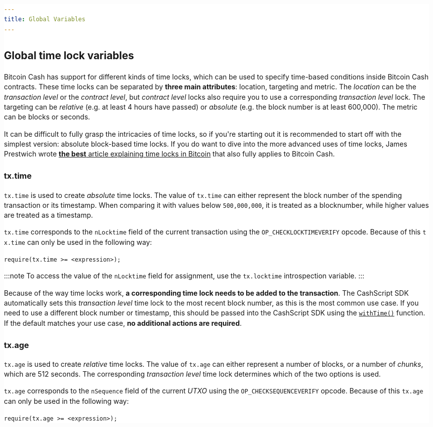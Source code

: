 ```yaml
---
title: Global Variables
---
```


## Global time lock variables
Bitcoin Cash has support for different kinds of time locks, which can be used to specify time-based conditions inside Bitcoin Cash contracts. These time locks can be separated by **three main attributes**: location, targeting and metric. The *location* can be the *transaction level* or the *contract level*, but *contract level* locks also require you to use a corresponding *transaction level* lock. The targeting can be *relative* (e.g. at least 4 hours have passed) or *absolute* (e.g. the block number is at least 600,000). The metric can be blocks or seconds.

It can be difficult to fully grasp the intricacies of time locks, so if you're starting out it is recommended to start off with the simplest version: absolute block-based time locks. If you do want to dive into the more advanced uses of time locks, James Prestwich wrote [**the best** article explaining time locks in Bitcoin](https://prestwi.ch/bitcoin-time-locks/) that also fully applies to Bitcoin Cash.


### tx.time
`tx.time` is used to create *absolute* time locks. The value of `tx.time` can either represent the block number of the spending transaction or its timestamp. When comparing it with values below `500,000,000`, it is treated as a blocknumber, while higher values are treated as a timestamp.

`tx.time` corresponds to the `nLocktime` field of the current transaction using the `OP_CHECKLOCKTIMEVERIFY` opcode. Because of this `tx.time` can only be used in the following way:

```solidity
require(tx.time >= <expression>);
```

:::note
To access the value of the `nLocktime` field for assignment, use the `tx.locktime` introspection variable.
:::

Because of the way time locks work, **a corresponding time lock needs to be added to the transaction**. The CashScript SDK automatically sets this *transaction level* time lock to the most recent block number, as this is the most common use case. If you need to use a different block number or timestamp, this should be passed into the CashScript SDK using the [`withTime()`][withTime()] function. If the default matches your use case, **no additional actions are required**.

### tx.age
`tx.age` is used to create *relative* time locks. The value of `tx.age` can either represent a number of blocks, or a number of *chunks*, which are 512 seconds. The corresponding *transaction level* time lock determines which of the two options is used.

`tx.age` corresponds to the `nSequence` field of the current *UTXO* using the `OP_CHECKSEQUENCEVERIFY` opcode. Because of this `tx.age` can only be used in the following way:

```solidity
require(tx.age >= <expression>);
```


[bip68]: https://github.com/bitcoin/bips/blob/master/bip-0068.mediawiki
[withAge()]: /docs/sdk/transactions#withage
[withTime()]: /docs/sdk/transactions#withtime
[covenants-guide]: /docs/guides/covenants
[tx.time]: #txtime